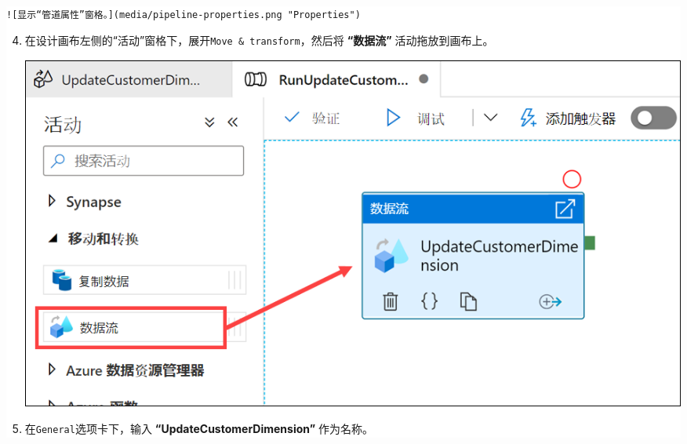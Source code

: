     ![显示“管道属性”窗格。](media/pipeline-properties.png "Properties")

4. 在设计画布左侧的“活动”窗格下，展开`Move & transform`，然后将 **“数据流”** 活动拖放到画布上。

    ![数据流有一个从活动窗格到右侧画布的箭头。](media/pipeline-add-data-flow.png "Add data flow activity")

5. 在`General`选项卡下，输入 **“UpdateCustomerDimension”** 作为名称。
